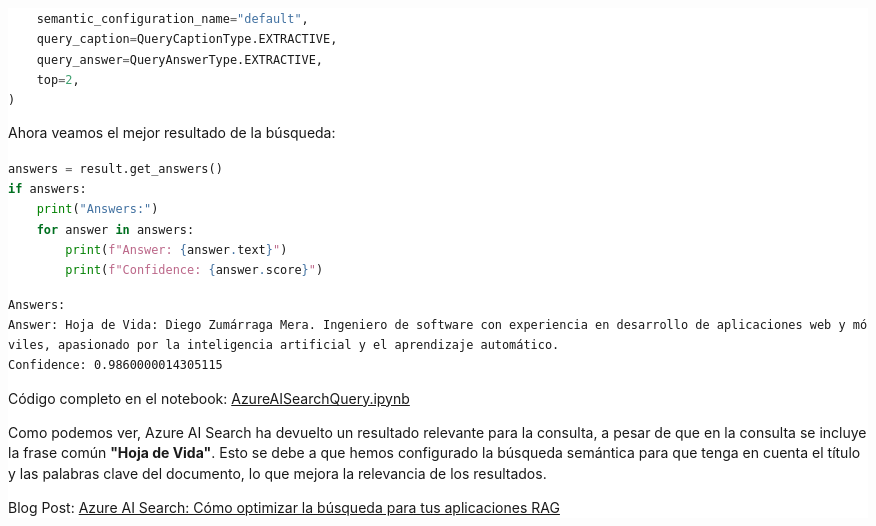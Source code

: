 ```python
    semantic_configuration_name="default",
    query_caption=QueryCaptionType.EXTRACTIVE,
    query_answer=QueryAnswerType.EXTRACTIVE,
    top=2,
)
```

Ahora veamos el mejor resultado de la búsqueda:

```python
answers = result.get_answers()
if answers:
    print("Answers:")
    for answer in answers:
        print(f"Answer: {answer.text}")
        print(f"Confidence: {answer.score}")
```
```
Answers:
Answer: Hoja de Vida: Diego Zumárraga Mera. Ingeniero de software con experiencia en desarrollo de aplicaciones web y móviles, apasionado por la inteligencia artificial y el aprendizaje automático.
Confidence: 0.9860000014305115
```
Código completo en el notebook: [AzureAISearchQuery.ipynb](AzureAISearchQuery.ipynb)

Como podemos ver, Azure AI Search ha devuelto un resultado relevante para la consulta, a pesar de que en la consulta se incluye la frase común **"Hoja de Vida"**. Esto se debe a que hemos configurado la búsqueda semántica para que tenga en cuenta el título y las palabras clave del documento, lo que mejora la relevancia de los resultados.

Blog Post: [Azure AI Search: Cómo optimizar la búsqueda para tus aplicaciones RAG](https://acelera.tech/2025/06/15/azure-ai-search-como-optimizar-la-busqueda-para-tus-aplicaciones-rag/)


